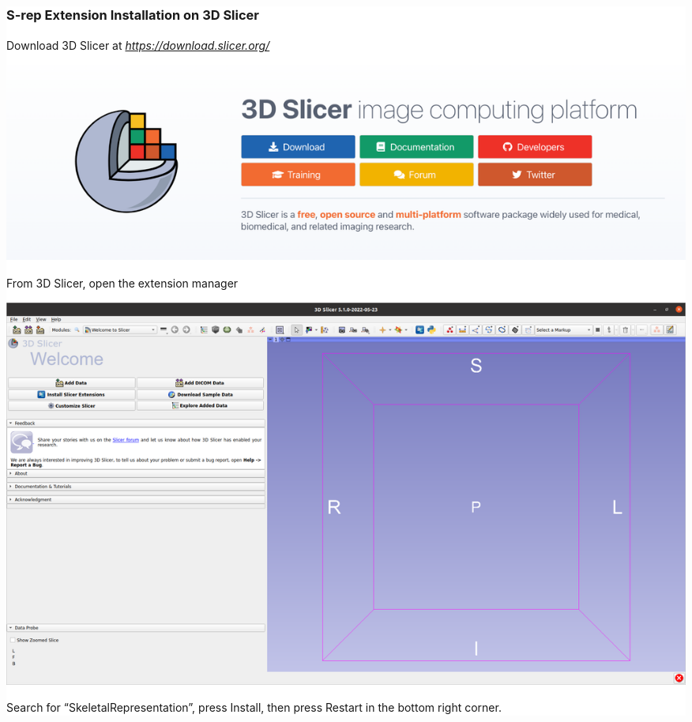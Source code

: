 ### S\-rep Extension Installation on 3D Slicer

Download 3D Slicer at   _[https://download\.slicer\.org/](https://download.slicer.org/)_   

![](img/SlicerSALT-SrepMRMLModule-Tutorial_14.png)

From 3D Slicer\, open the extension manager

![](img/SlicerSALT-SrepMRMLModule-Tutorial_16.png)

Search for “SkeletalRepresentation”\, press Install\, then press Restart in the bottom right corner\.
